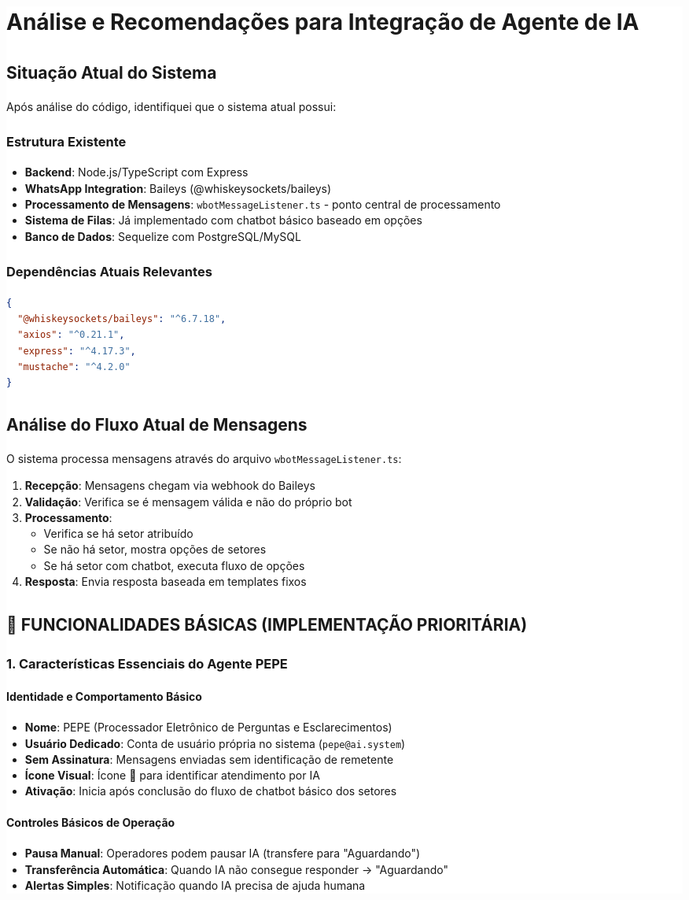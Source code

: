 # Análise e Recomendações para Integração de Agente de IA

## Situação Atual do Sistema

Após análise do código, identifiquei que o sistema atual possui:

### Estrutura Existente
- **Backend**: Node.js/TypeScript com Express
- **WhatsApp Integration**: Baileys (@whiskeysockets/baileys)
- **Processamento de Mensagens**: `wbotMessageListener.ts` - ponto central de processamento
- **Sistema de Filas**: Já implementado com chatbot básico baseado em opções
- **Banco de Dados**: Sequelize com PostgreSQL/MySQL

### Dependências Atuais Relevantes
```json
{
  "@whiskeysockets/baileys": "^6.7.18",
  "axios": "^0.21.1",
  "express": "^4.17.3",
  "mustache": "^4.2.0"
}
```

## Análise do Fluxo Atual de Mensagens

O sistema processa mensagens através do arquivo `wbotMessageListener.ts`:

1. **Recepção**: Mensagens chegam via webhook do Baileys
2. **Validação**: Verifica se é mensagem válida e não do próprio bot
3. **Processamento**: 
   - Verifica se há setor atribuído
   - Se não há setor, mostra opções de setores
   - Se há setor com chatbot, executa fluxo de opções
4. **Resposta**: Envia resposta baseada em templates fixos

## 🚀 FUNCIONALIDADES BÁSICAS (IMPLEMENTAÇÃO PRIORITÁRIA)

### 1. Características Essenciais do Agente PEPE

#### **Identidade e Comportamento Básico**
- **Nome**: PEPE (Processador Eletrônico de Perguntas e Esclarecimentos)
- **Usuário Dedicado**: Conta de usuário própria no sistema (`pepe@ai.system`)
- **Sem Assinatura**: Mensagens enviadas sem identificação de remetente
- **Ícone Visual**: Ícone 🤖 para identificar atendimento por IA
- **Ativação**: Inicia após conclusão do fluxo de chatbot básico dos setores

#### **Controles Básicos de Operação**
- **Pausa Manual**: Operadores podem pausar IA (transfere para "Aguardando")
- **Transferência Automática**: Quando IA não consegue responder → "Aguardando"
- **Alertas Simples**: Notificação quando IA precisa de ajuda humana
